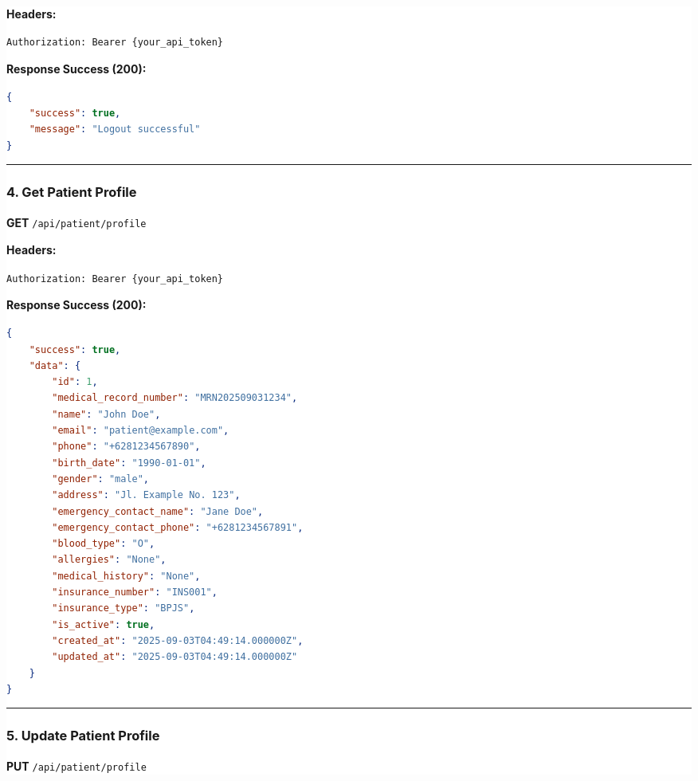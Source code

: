 **Headers:**
```
Authorization: Bearer {your_api_token}
```

**Response Success (200):**
```json
{
    "success": true,
    "message": "Logout successful"
}
```

---

### **4. Get Patient Profile**
**GET** `/api/patient/profile`

**Headers:**
```
Authorization: Bearer {your_api_token}
```

**Response Success (200):**
```json
{
    "success": true,
    "data": {
        "id": 1,
        "medical_record_number": "MRN202509031234",
        "name": "John Doe",
        "email": "patient@example.com",
        "phone": "+6281234567890",
        "birth_date": "1990-01-01",
        "gender": "male",
        "address": "Jl. Example No. 123",
        "emergency_contact_name": "Jane Doe",
        "emergency_contact_phone": "+6281234567891",
        "blood_type": "O",
        "allergies": "None",
        "medical_history": "None",
        "insurance_number": "INS001",
        "insurance_type": "BPJS",
        "is_active": true,
        "created_at": "2025-09-03T04:49:14.000000Z",
        "updated_at": "2025-09-03T04:49:14.000000Z"
    }
}
```

---

### **5. Update Patient Profile**
**PUT** `/api/patient/profile`
